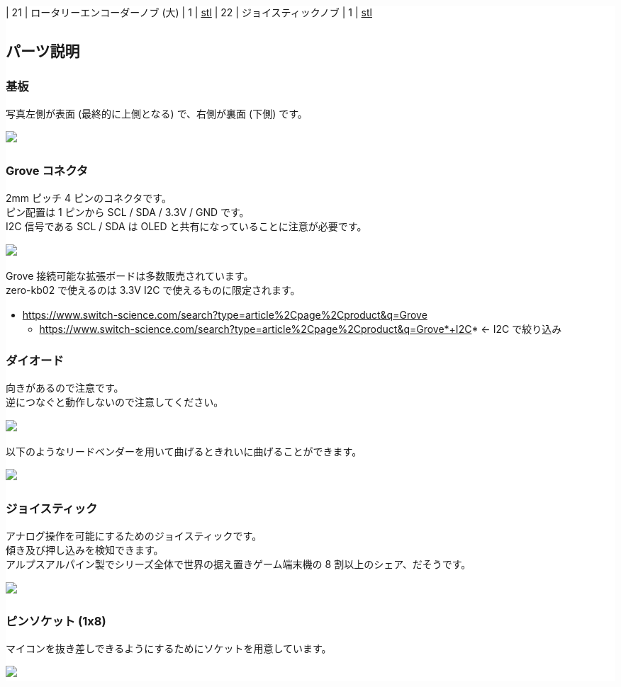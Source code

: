 | 21 | ロータリーエンコーダーノブ (大) | 1    | [stl](https://github.com/sago35/keyboards/tree/main/zero-kb02/stl)
| 22 | ジョイスティックノブ            | 1    | [stl](https://github.com/sago35/keyboards/tree/main/zero-kb02/stl)

## パーツ説明

### 基板

写真左側が表面 (最終的に上側となる) で、右側が裏面 (下側) です。  

![](./images/parts01.jpg)


### Grove コネクタ

2mm ピッチ 4 ピンのコネクタです。  
ピン配置は 1 ピンから SCL / SDA / 3.3V / GND です。  
I2C 信号である SCL / SDA は OLED と共有になっていることに注意が必要です。  

![](./images/parts02.jpg)

Grove 接続可能な拡張ボードは多数販売されています。  
zero-kb02 で使えるのは 3.3V I2C で使えるものに限定されます。  

* https://www.switch-science.com/search?type=article%2Cpage%2Cproduct&q=Grove
    * https://www.switch-science.com/search?type=article%2Cpage%2Cproduct&q=Grove*+I2C* ← I2C で絞り込み

### ダイオード

向きがあるので注意です。  
逆につなぐと動作しないので注意してください。  

![](./images/parts03.jpg)

以下のようなリードベンダーを用いて曲げるときれいに曲げることができます。  

![](./images/bg06.jpg)


### ジョイスティック

アナログ操作を可能にするためのジョイスティックです。  
傾き及び押し込みを検知できます。  
アルプスアルパイン製でシリーズ全体で世界の据え置きゲーム端末機の 8 割以上のシェア、だそうです。  

![](./images/parts04.jpg)

### ピンソケット (1x8)

マイコンを抜き差しできるようにするためにソケットを用意しています。

![](./images/parts05.jpg)
